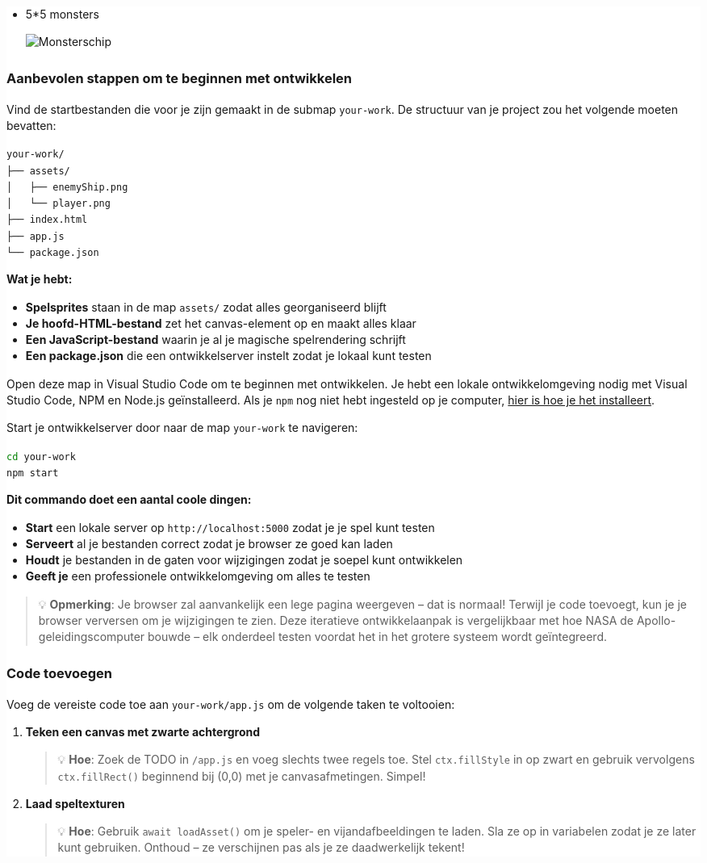 - 5*5 monsters

   ![Monsterschip](../../../../translated_images/enemyShip.5df2a822c16650c2fb3c06652e8ec8120cdb9122a6de46b9a1a56d54db22657f.nl.png)

### Aanbevolen stappen om te beginnen met ontwikkelen

Vind de startbestanden die voor je zijn gemaakt in de submap `your-work`. De structuur van je project zou het volgende moeten bevatten:

```bash
your-work/
├── assets/
│   ├── enemyShip.png
│   └── player.png
├── index.html
├── app.js
└── package.json
```

**Wat je hebt:**
- **Spelsprites** staan in de map `assets/` zodat alles georganiseerd blijft
- **Je hoofd-HTML-bestand** zet het canvas-element op en maakt alles klaar
- **Een JavaScript-bestand** waarin je al je magische spelrendering schrijft
- **Een package.json** die een ontwikkelserver instelt zodat je lokaal kunt testen

Open deze map in Visual Studio Code om te beginnen met ontwikkelen. Je hebt een lokale ontwikkelomgeving nodig met Visual Studio Code, NPM en Node.js geïnstalleerd. Als je `npm` nog niet hebt ingesteld op je computer, [hier is hoe je het installeert](https://www.npmjs.com/get-npm).

Start je ontwikkelserver door naar de map `your-work` te navigeren:

```bash
cd your-work
npm start
```

**Dit commando doet een aantal coole dingen:**
- **Start** een lokale server op `http://localhost:5000` zodat je je spel kunt testen
- **Serveert** al je bestanden correct zodat je browser ze goed kan laden
- **Houdt** je bestanden in de gaten voor wijzigingen zodat je soepel kunt ontwikkelen
- **Geeft je** een professionele ontwikkelomgeving om alles te testen

> 💡 **Opmerking**: Je browser zal aanvankelijk een lege pagina weergeven – dat is normaal! Terwijl je code toevoegt, kun je je browser verversen om je wijzigingen te zien. Deze iteratieve ontwikkelaanpak is vergelijkbaar met hoe NASA de Apollo-geleidingscomputer bouwde – elk onderdeel testen voordat het in het grotere systeem wordt geïntegreerd.

### Code toevoegen

Voeg de vereiste code toe aan `your-work/app.js` om de volgende taken te voltooien:

1. **Teken een canvas met zwarte achtergrond**
   > 💡 **Hoe**: Zoek de TODO in `/app.js` en voeg slechts twee regels toe. Stel `ctx.fillStyle` in op zwart en gebruik vervolgens `ctx.fillRect()` beginnend bij (0,0) met je canvasafmetingen. Simpel!

2. **Laad speltexturen**
   > 💡 **Hoe**: Gebruik `await loadAsset()` om je speler- en vijandafbeeldingen te laden. Sla ze op in variabelen zodat je ze later kunt gebruiken. Onthoud – ze verschijnen pas als je ze daadwerkelijk tekent!
